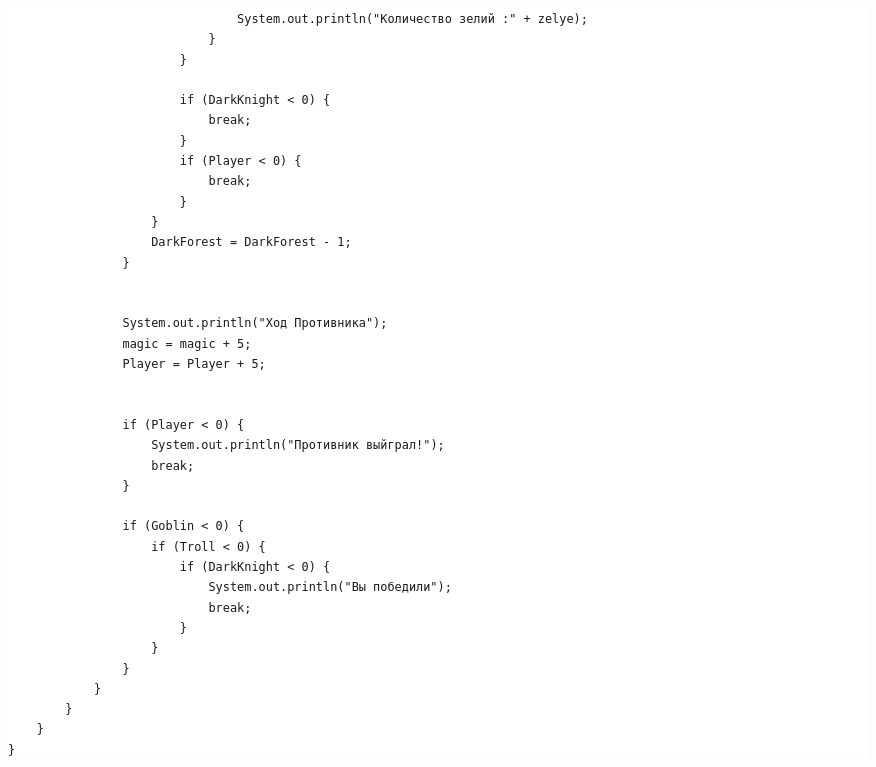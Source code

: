                                     System.out.println("Количество зелий :" + zelye);
                                }
                            }

                            if (DarkKnight < 0) {
                                break;
                            }
                            if (Player < 0) {
                                break;
                            }
                        }
                        DarkForest = DarkForest - 1;
                    }


                    System.out.println("Ход Противника");
                    magic = magic + 5;
                    Player = Player + 5;


                    if (Player < 0) {
                        System.out.println("Противник выйграл!");
                        break;
                    }

                    if (Goblin < 0) {
                        if (Troll < 0) {
                            if (DarkKnight < 0) {
                                System.out.println("Вы победили");
                                break;
                            }
                        }
                    }
                }
            }
        }
    }
